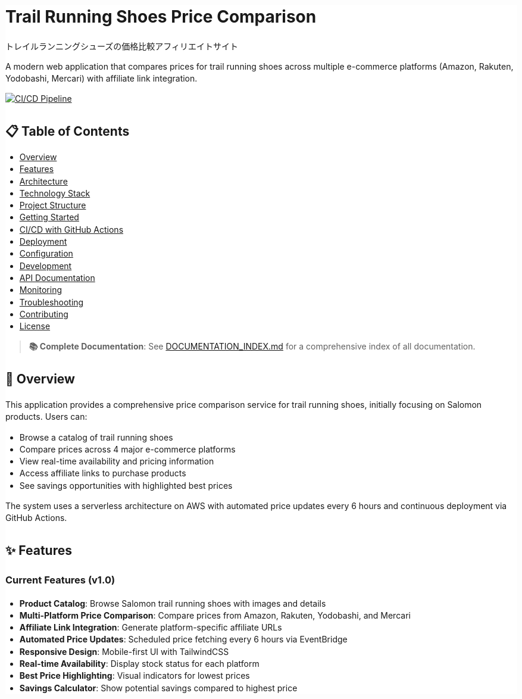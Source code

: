 # Trail Running Shoes Price Comparison

トレイルランニングシューズの価格比較アフィリエイトサイト

A modern web application that compares prices for trail running shoes across multiple e-commerce platforms (Amazon, Rakuten, Yodobashi, Mercari) with affiliate link integration.

[![CI/CD Pipeline](https://github.com/necologiclabs-com/shoes_seller/actions/workflows/ci-cd.yml/badge.svg)](https://github.com/necologiclabs-com/shoes_seller/actions/workflows/ci-cd.yml)

## 📋 Table of Contents

- [Overview](#overview)
- [Features](#features)
- [Architecture](#architecture)
- [Technology Stack](#technology-stack)
- [Project Structure](#project-structure)
- [Getting Started](#getting-started)
- [CI/CD with GitHub Actions](#cicd-with-github-actions)
- [Deployment](#deployment)
- [Configuration](#configuration)
- [Development](#development)
- [API Documentation](#api-documentation)
- [Monitoring](#monitoring)
- [Troubleshooting](#troubleshooting)
- [Contributing](#contributing)
- [License](#license)

> **📚 Complete Documentation**: See [DOCUMENTATION_INDEX.md](./DOCUMENTATION_INDEX.md) for a comprehensive index of all documentation.

## 🎯 Overview

This application provides a comprehensive price comparison service for trail running shoes, initially focusing on Salomon products. Users can:

- Browse a catalog of trail running shoes
- Compare prices across 4 major e-commerce platforms
- View real-time availability and pricing information
- Access affiliate links to purchase products
- See savings opportunities with highlighted best prices

The system uses a serverless architecture on AWS with automated price updates every 6 hours and continuous deployment via GitHub Actions.

## ✨ Features

### Current Features (v1.0)

- **Product Catalog**: Browse Salomon trail running shoes with images and details
- **Multi-Platform Price Comparison**: Compare prices from Amazon, Rakuten, Yodobashi, and Mercari
- **Affiliate Link Integration**: Generate platform-specific affiliate URLs
- **Automated Price Updates**: Scheduled price fetching every 6 hours via EventBridge
- **Responsive Design**: Mobile-first UI with TailwindCSS
- **Real-time Availability**: Display stock status for each platform
- **Best Price Highlighting**: Visual indicators for lowest prices
- **Savings Calculator**: Show potential savings compared to highest price
